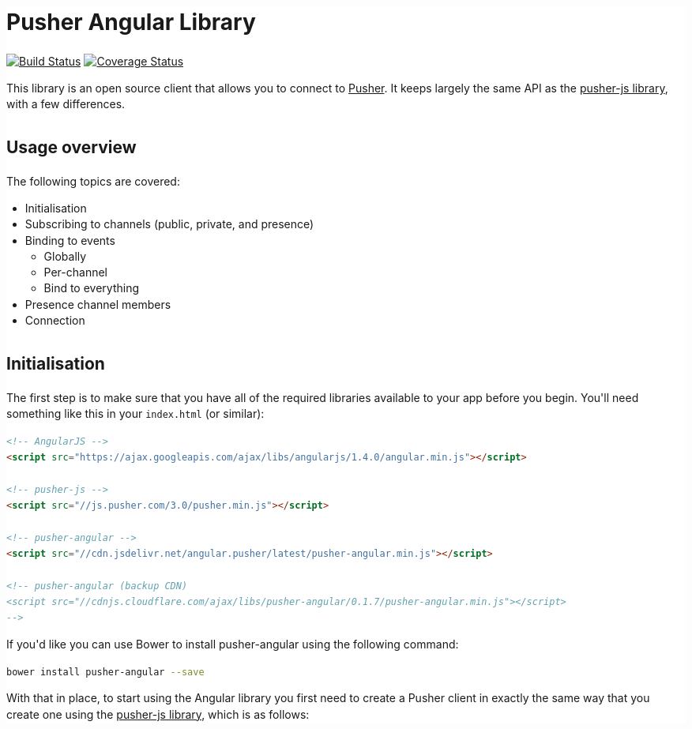 # Pusher Angular Library

[![Build Status](https://travis-ci.org/pusher/pusher-angular.svg?branch=master)](https://travis-ci.org/pusher/pusher-angular)
[![Coverage Status](https://img.shields.io/coveralls/pusher/pusher-angular.svg)](https://coveralls.io/r/pusher/pusher-angular?branch=master)

This library is an open source client that allows you to connect to [Pusher](http://pusher.com/). It keeps largely the same API as the [pusher-js library](http://github.com/pusher/pusher-js/), with a few differences.

## Usage overview

The following topics are covered:

* Initialisation
* Subscribing to channels (public, private, and presence)
* Binding to events
    * Globally
    * Per-channel
    * Bind to everything
* Presence channel members
* Connection


## Initialisation

The first step is to make sure that you have all of the required libraries available to your app before you begin. You'll need something like this in your `index.html` (or similar):

````html
<!-- AngularJS -->
<script src="https://ajax.googleapis.com/ajax/libs/angularjs/1.4.0/angular.min.js"></script>

<!-- pusher-js -->
<script src="//js.pusher.com/3.0/pusher.min.js"></script>

<!-- pusher-angular -->
<script src="//cdn.jsdelivr.net/angular.pusher/latest/pusher-angular.min.js"></script>

<!-- pusher-angular (backup CDN)
<script src="//cdnjs.cloudflare.com/ajax/libs/pusher-angular/0.1.7/pusher-angular.min.js"></script>
-->
````

If you'd like you can use Bower to install pusher-angular using the following command:

````bash
bower install pusher-angular --save
````

With that in place, to start using the Angular library you first need to create a Pusher client in exactly the same way that you create one using the [pusher-js library](http://github.com/pusher/pusher-js/), which is as follows:
